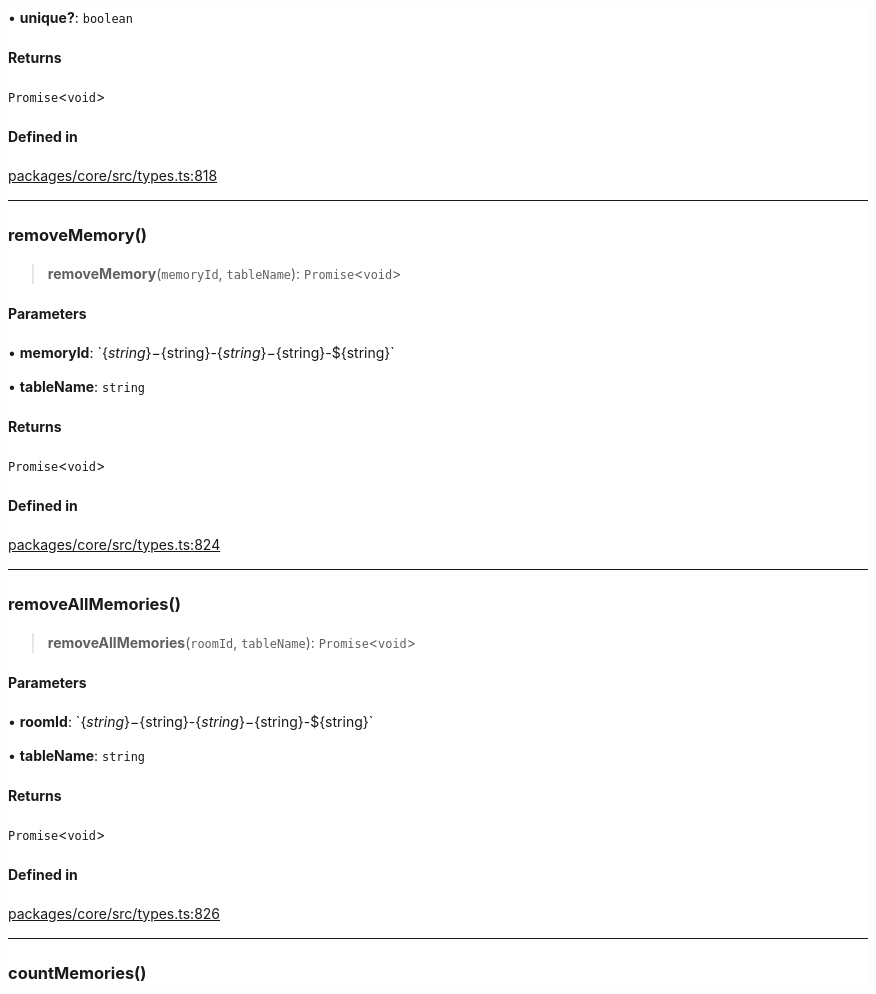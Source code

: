 • **unique?**: `boolean`

#### Returns

`Promise`\<`void`\>

#### Defined in

[packages/core/src/types.ts:818](https://github.com/fomoTon/eliza/blob/main/packages/core/src/types.ts#L818)

***

### removeMemory()

> **removeMemory**(`memoryId`, `tableName`): `Promise`\<`void`\>

#### Parameters

• **memoryId**: \`$\{string\}-$\{string\}-$\{string\}-$\{string\}-$\{string\}\`

• **tableName**: `string`

#### Returns

`Promise`\<`void`\>

#### Defined in

[packages/core/src/types.ts:824](https://github.com/fomoTon/eliza/blob/main/packages/core/src/types.ts#L824)

***

### removeAllMemories()

> **removeAllMemories**(`roomId`, `tableName`): `Promise`\<`void`\>

#### Parameters

• **roomId**: \`$\{string\}-$\{string\}-$\{string\}-$\{string\}-$\{string\}\`

• **tableName**: `string`

#### Returns

`Promise`\<`void`\>

#### Defined in

[packages/core/src/types.ts:826](https://github.com/fomoTon/eliza/blob/main/packages/core/src/types.ts#L826)

***

### countMemories()
